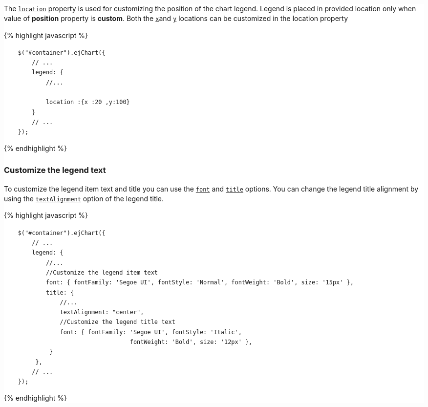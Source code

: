 The [`location`](../api/ejchart#members:legend-location) property is used for customizing the position of the chart legend. 
Legend is placed in provided location only when value of **position** property is **custom**. Both the [`x`](../api/ejchart#members:legend-location-x)and [`y`](../api/ejchart#members:legend-location-y) locations can be customized in the location property


{% highlight javascript %}


        $("#container").ejChart({
            // ...             
            legend: {
                //...
               
                location :{x :20 ,y:100}  
            }
            // ...             
        });


{% endhighlight %}


### Customize the legend text

To customize the legend item text and title you can use the [`font`](../api/ejchart#members:legend-font) and [`title`](../api/ejchart#members:legend-title) options. You can change the legend title alignment by using the [`textAlignment`](../api/ejchart#members:legend-title-textalignment) option of the legend title.

{% highlight javascript %}


        $("#container").ejChart({
            // ...             
            legend: {
                //...
                //Customize the legend item text
                font: { fontFamily: 'Segoe UI', fontStyle: 'Normal', fontWeight: 'Bold', size: '15px' },
                title: {
                    //...
		            textAlignment: "center",
                    //Customize the legend title text
	                font: { fontFamily: 'Segoe UI', fontStyle: 'Italic', 
                                        fontWeight: 'Bold', size: '12px' },
	             }            
             },
            // ...             
        });


{% endhighlight %}
